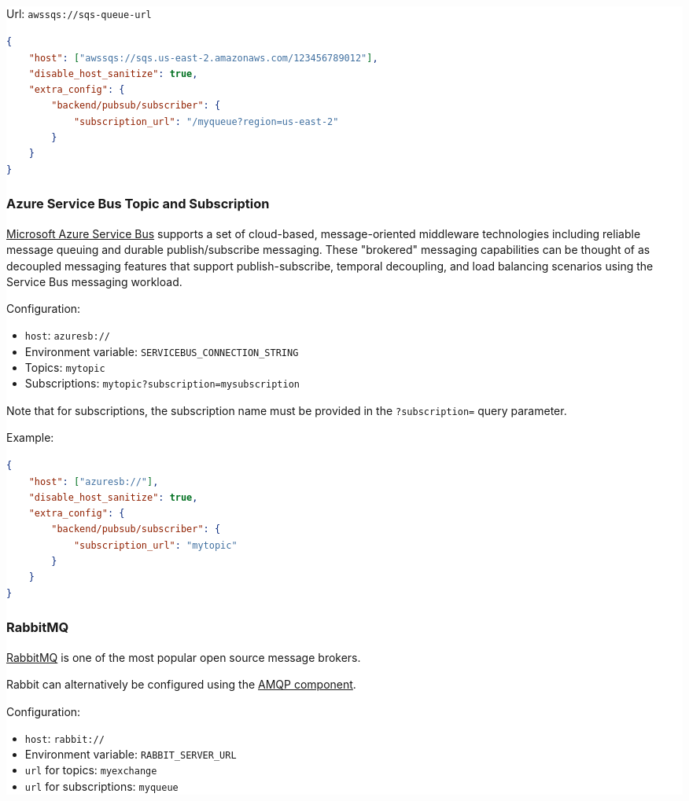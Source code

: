 Url: `awssqs://sqs-queue-url`

```json
{
	"host": ["awssqs://sqs.us-east-2.amazonaws.com/123456789012"],
	"disable_host_sanitize": true,
	"extra_config": {
		"backend/pubsub/subscriber": {
			"subscription_url": "/myqueue?region=us-east-2"
		}
	}
}
```

### Azure Service Bus Topic and Subscription
[Microsoft Azure Service Bus](https://docs.microsoft.com/en-us/azure/service-bus-messaging/service-bus-queues-topics-subscriptions) supports a set of cloud-based, message-oriented middleware technologies including reliable message queuing and durable publish/subscribe messaging. These "brokered" messaging capabilities can be thought of as decoupled messaging features that support publish-subscribe, temporal decoupling, and load balancing scenarios using the Service Bus messaging workload.

Configuration:

- `host`: `azuresb://`
- Environment variable: `SERVICEBUS_CONNECTION_STRING`
- Topics: `mytopic`
- Subscriptions: `mytopic?subscription=mysubscription`

Note that for subscriptions, the subscription name must be provided in the `?subscription=` query parameter.

Example:

```json
{
	"host": ["azuresb://"],
	"disable_host_sanitize": true,
	"extra_config": {
		"backend/pubsub/subscriber": {
			"subscription_url": "mytopic"
		}
	}
}
```

### RabbitMQ
[RabbitMQ](https://www.rabbitmq.com/) is one of the most popular open source message brokers.

Rabbit can alternatively be configured using the [AMQP component](/docs/backends/amqp-consumer/).

Configuration:

- `host`: `rabbit://`
- Environment variable: `RABBIT_SERVER_URL`
- `url` for topics: `myexchange`
- `url` for subscriptions: `myqueue`
